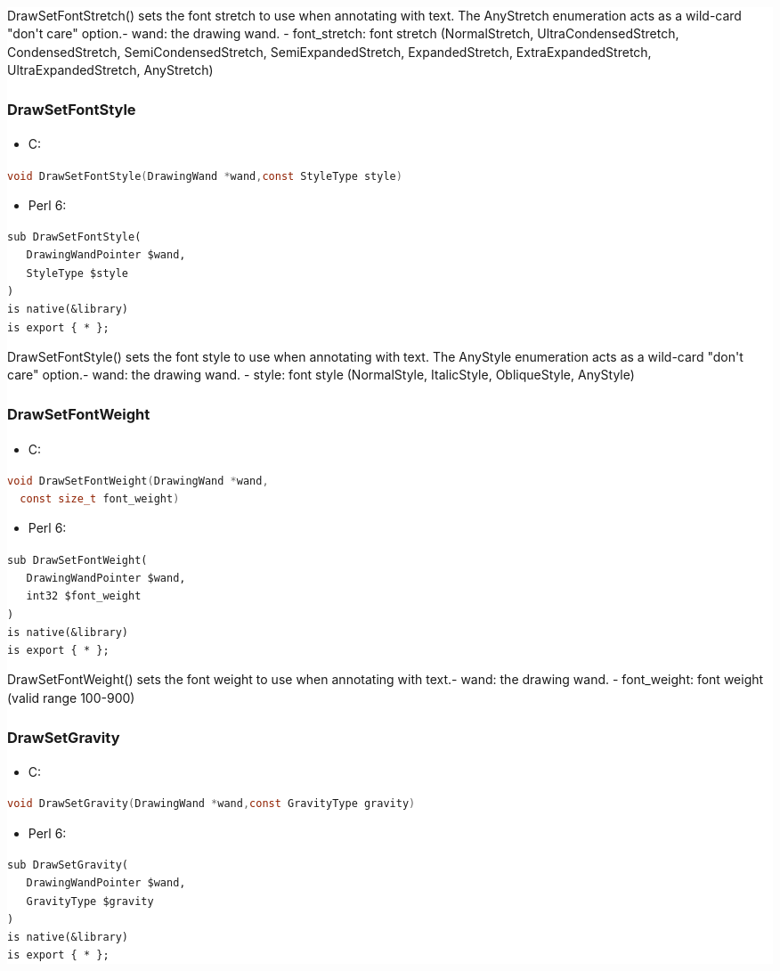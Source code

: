 DrawSetFontStretch() sets the font stretch to use when annotating with text. The AnyStretch enumeration acts as a wild-card "don't care" option.- wand: the drawing wand. - font_stretch: font stretch (NormalStretch, UltraCondensedStretch, CondensedStretch, SemiCondensedStretch, SemiExpandedStretch, ExpandedStretch, ExtraExpandedStretch, UltraExpandedStretch, AnyStretch) 

### DrawSetFontStyle
- C:

```C
void DrawSetFontStyle(DrawingWand *wand,const StyleType style)
```
- Perl 6:

```Perl6
sub DrawSetFontStyle(
   DrawingWandPointer $wand,
   StyleType $style
)
is native(&library)
is export { * };
```

DrawSetFontStyle() sets the font style to use when annotating with text. The AnyStyle enumeration acts as a wild-card "don't care" option.- wand: the drawing wand. - style: font style (NormalStyle, ItalicStyle, ObliqueStyle, AnyStyle) 

### DrawSetFontWeight
- C:

```C
void DrawSetFontWeight(DrawingWand *wand,
  const size_t font_weight)
```
- Perl 6:

```Perl6
sub DrawSetFontWeight(
   DrawingWandPointer $wand,
   int32 $font_weight
)
is native(&library)
is export { * };
```

DrawSetFontWeight() sets the font weight to use when annotating with text.- wand: the drawing wand. - font_weight: font weight (valid range 100-900) 

### DrawSetGravity
- C:

```C
void DrawSetGravity(DrawingWand *wand,const GravityType gravity)
```
- Perl 6:

```Perl6
sub DrawSetGravity(
   DrawingWandPointer $wand,
   GravityType $gravity
)
is native(&library)
is export { * };
```
